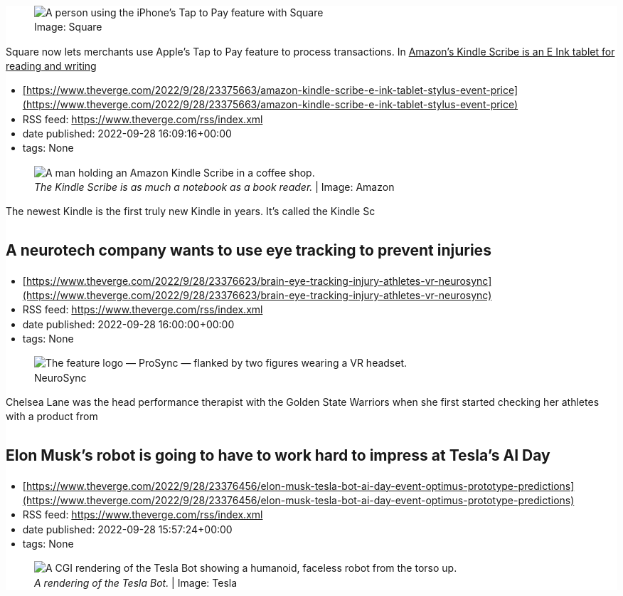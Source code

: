 <figure>
      <img alt="A person using the iPhone’s Tap to Pay feature with Square" src="https://cdn.vox-cdn.com/thumbor/Y_WW8QpPIq_LA6xUT0QCS9Q0yuo=/0x125:3500x2458/1310x873/cdn.vox-cdn.com/uploads/chorus_image/image/71426274/square_iphone_tap_to_pay.0.jpeg" />
        <figcaption>Image: Square</figcaption>
    </figure>

  <p id="FRJEPn">Square now lets merchants use Apple’s Tap to Pay feature to process transactions. In <a href="https://www.businesswire.com/news/home/20220928005406/en/Square

## Amazon’s Kindle Scribe is an E Ink tablet for reading and writing
 - [https://www.theverge.com/2022/9/28/23375663/amazon-kindle-scribe-e-ink-tablet-stylus-event-price](https://www.theverge.com/2022/9/28/23375663/amazon-kindle-scribe-e-ink-tablet-stylus-event-price)
 - RSS feed: https://www.theverge.com/rss/index.xml
 - date published: 2022-09-28 16:09:16+00:00
 - tags: None

<figure>
      <img alt="A man holding an Amazon Kindle Scribe in a coffee shop." src="https://cdn.vox-cdn.com/thumbor/Fw8ItA4xrnglCVGOzTZnG2aqMlo=/150x0:1770x1080/1310x873/cdn.vox-cdn.com/uploads/chorus_image/image/71426264/Kindle_Scribe_Sticky_note_in_book.0.png" />
        <figcaption><em>The Kindle Scribe is as much a notebook as a book reader.</em> | Image: Amazon</figcaption>
    </figure>

  <p id="AOyEGQ">The newest Kindle is the first truly new Kindle in years. It’s called the Kindle Sc

## A neurotech company wants to use eye tracking to prevent injuries
 - [https://www.theverge.com/2022/9/28/23376623/brain-eye-tracking-injury-athletes-vr-neurosync](https://www.theverge.com/2022/9/28/23376623/brain-eye-tracking-injury-athletes-vr-neurosync)
 - RSS feed: https://www.theverge.com/rss/index.xml
 - date published: 2022-09-28 16:00:00+00:00
 - tags: None

<figure>
      <img alt="The feature logo — ProSync — flanked by two figures wearing a VR headset." src="https://cdn.vox-cdn.com/thumbor/h7lWwohTQkr0V6-kJTWdHaOQ3rc=/75x0:885x540/1310x873/cdn.vox-cdn.com/uploads/chorus_image/image/71426184/PRO_SYNC_Promo_Image_transp_004.0.png" />
        <figcaption>NeuroSync</figcaption>
    </figure>

  <p id="kKVGcZ">Chelsea Lane was the head performance therapist with the Golden State Warriors when she first started checking her athletes with a product from

## Elon Musk’s robot is going to have to work hard to impress at Tesla’s AI Day
 - [https://www.theverge.com/2022/9/28/23376456/elon-musk-tesla-bot-ai-day-event-optimus-prototype-predictions](https://www.theverge.com/2022/9/28/23376456/elon-musk-tesla-bot-ai-day-event-optimus-prototype-predictions)
 - RSS feed: https://www.theverge.com/rss/index.xml
 - date published: 2022-09-28 15:57:24+00:00
 - tags: None

<figure>
      <img alt="A CGI rendering of the Tesla Bot showing a humanoid, faceless robot from the torso up. " src="https://cdn.vox-cdn.com/thumbor/J0TUnQTM-Cgz5F16Sod8fCgAOYw=/94x0:1107x675/1310x873/cdn.vox-cdn.com/uploads/chorus_image/image/71426159/gDXGTTprNtIwME2brvsIbvXCQuTYgiMbSRTzQVHh.0.jpg" />
        <figcaption><em>A rendering of the Tesla Bot. </em> | Image: Tesla</figcaption>
    </figure>
